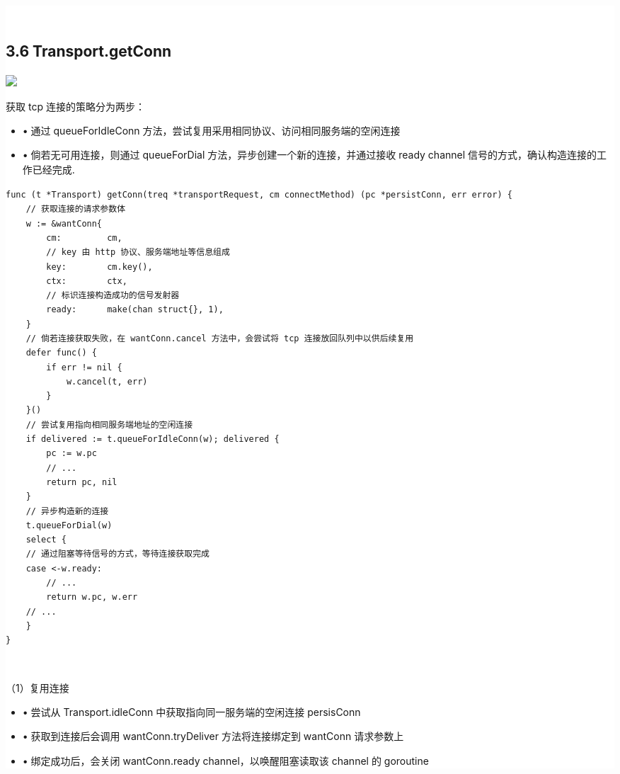    
## 3.6 Transport.getConn  
  
![](https://mmbiz.qpic.cn/mmbiz_png/3ic3aBqT2ibZsDHlrfmEbadIGo2Jzdibr5iaOJoC4rz34qlmONr3khvUicJmFgtWng9oABKL8SZatS0Qu7ibNnCSBJ6A/640?wx_fmt=png "")  
  
获取 tcp 连接的策略分为两步：  
- • 通过 queueForIdleConn 方法，尝试复用采用相同协议、访问相同服务端的空闲连接  
  
- • 倘若无可用连接，则通过 queueForDial 方法，异步创建一个新的连接，并通过接收 ready channel 信号的方式，确认构造连接的工作已经完成.  
  
```
func (t *Transport) getConn(treq *transportRequest, cm connectMethod) (pc *persistConn, err error) {
    // 获取连接的请求参数体
    w := &wantConn{
        cm:         cm,
        // key 由 http 协议、服务端地址等信息组成
        key:        cm.key(),
        ctx:        ctx,
        // 标识连接构造成功的信号发射器
        ready:      make(chan struct{}, 1),
    }
    // 倘若连接获取失败，在 wantConn.cancel 方法中，会尝试将 tcp 连接放回队列中以供后续复用
    defer func() {
        if err != nil {
            w.cancel(t, err)
        }
    }()
    // 尝试复用指向相同服务端地址的空闲连接
    if delivered := t.queueForIdleConn(w); delivered {
        pc := w.pc
        // ...
        return pc, nil
    }
    // 异步构造新的连接
    t.queueForDial(w)
    select {
    // 通过阻塞等待信号的方式，等待连接获取完成
    case <-w.ready:
        // ...
        return w.pc, w.err
    // ...
    }
}
```  
  
   
  
（1）复用连接  
- • 尝试从 Transport.idleConn 中获取指向同一服务端的空闲连接 persisConn  
  
- • 获取到连接后会调用 wantConn.tryDeliver 方法将连接绑定到 wantConn 请求参数上  
  
- • 绑定成功后，会关闭 wantConn.ready channel，以唤醒阻塞读取该 channel 的 goroutine  
  